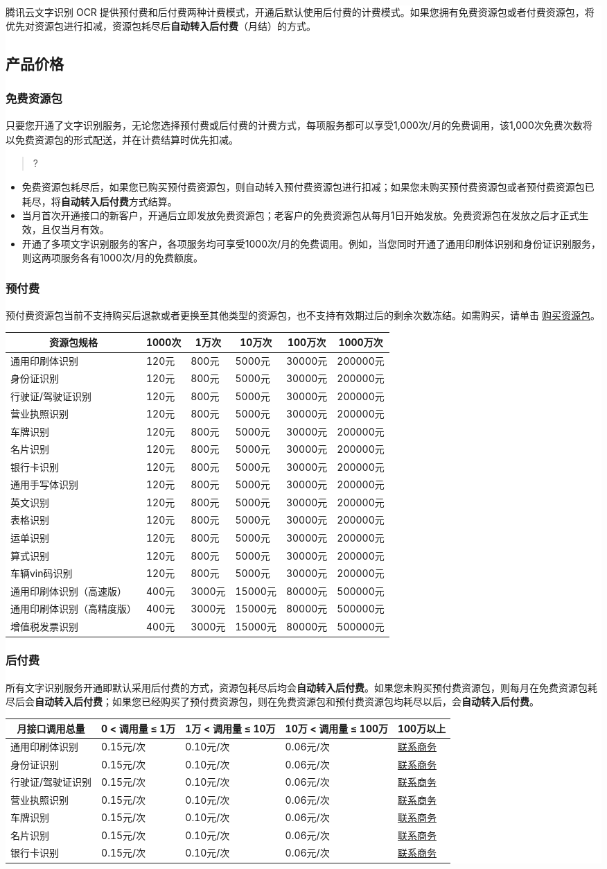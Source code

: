 腾讯云文字识别 OCR 提供预付费和后付费两种计费模式，开通后默认使用后付费的计费模式。如果您拥有免费资源包或者付费资源包，将优先对资源包进行扣减，资源包耗尽后**自动转入后付费**（月结）的方式。
## 产品价格
### 免费资源包
只要您开通了文字识别服务，无论您选择预付费或后付费的计费方式，每项服务都可以享受1,000次/月的免费调用，该1,000次免费次数将以免费资源包的形式配送，并在计费结算时优先扣减。
>?
- 免费资源包耗尽后，如果您已购买预付费资源包，则自动转入预付费资源包进行扣减；如果您未购买预付费资源包或者预付费资源包已耗尽，将**自动转入后付费**方式结算。
- 当月首次开通接口的新客户，开通后立即发放免费资源包；老客户的免费资源包从每月1日开始发放。免费资源包在发放之后才正式生效，且仅当月有效。
- 开通了多项文字识别服务的客户，各项服务均可享受1000次/月的免费调用。例如，当您同时开通了通用印刷体识别和身份证识别服务，则这两项服务各有1000次/月的免费额度。

### 预付费
预付费资源包当前不支持购买后退款或者更换至其他类型的资源包，也不支持有效期过后的剩余次数冻结。如需购买，请单击 [购买资源包](https://console.cloud.tencent.com/ai/source/ocr)。

| 资源包规格 | 1000次 | 1万次 | 10万次 | 100万次 | 1000万次 |
|---------|---------|---------|---------|---------|---------|
| 通用印刷体识别 | 120元 | 800元 |5000元 | 30000元 | 200000元 |
| 身份证识别 | 120元 | 800元 |5000元 | 30000元 | 200000元 |
| 行驶证/驾驶证识别 | 120元 | 800元 |5000元 | 30000元 | 200000元 |
| 营业执照识别 | 120元 | 800元 |5000元 | 30000元 | 200000元 |
| 车牌识别 | 120元 | 800元 |5000元 | 30000元 | 200000元 |
| 名片识别 | 120元 | 800元 |5000元 | 30000元 | 200000元 |
| 银行卡识别 | 120元 | 800元 |5000元 | 30000元 | 200000元 |
| 通用手写体识别 | 120元 | 800元 |5000元 | 30000元 | 200000元 |
| 英文识别 |120元 | 800元 |5000元 | 30000元 | 200000元 |
| 表格识别 |120元 | 800元 |5000元 | 30000元 | 200000元 |
| 运单识别 | 120元 | 800元 |5000元 | 30000元 | 200000元 |
| 算式识别 | 120元 | 800元 |5000元 | 30000元 | 200000元 |
| 车辆vin码识别 | 120元 | 800元 |5000元 | 30000元 | 200000元 |
| 通用印刷体识别（高速版） | 400元 | 3000元 |15000元 | 80000元 | 500000元 |
| 通用印刷体识别（高精度版） | 400元 | 3000元 |15000元 | 80000元 | 500000元 |
| 增值税发票识别 |400元 | 3000元 |15000元 | 80000元 | 500000元 |

### 后付费
所有文字识别服务开通即默认采用后付费的方式，资源包耗尽后均会**自动转入后付费**。如果您未购买预付费资源包，则每月在免费资源包耗尽后会**自动转入后付费**；如果您已经购买了预付费资源包，则在免费资源包和预付费资源包均耗尽以后，会**自动转入后付费**。

| 月接口调用总量 | 0 < 调用量 ≤ 1万 | 1万 < 调用量 ≤ 10万 |10万 < 调用量 ≤ 100万 | 100万以上 |
|---------|---------|---------|---------|---------|
| 通用印刷体识别 | 0.15元/次 | 0.10元/次 |0.06元/次 | [联系商务](https://cloud.tencent.com/about/connect) |
| 身份证识别 | 0.15元/次 | 0.10元/次 |0.06元/次 |  [联系商务](https://cloud.tencent.com/about/connect) |
| 行驶证/驾驶证识别 | 0.15元/次 | 0.10元/次 |0.06元/次 |  [联系商务](https://cloud.tencent.com/about/connect) |
| 营业执照识别 | 0.15元/次 | 0.10元/次 |0.06元/次 |  [联系商务](https://cloud.tencent.com/about/connect) |
| 车牌识别 | 0.15元/次 | 0.10元/次 |0.06元/次 |  [联系商务](https://cloud.tencent.com/about/connect) |
| 名片识别 | 0.15元/次 | 0.10元/次 |0.06元/次 |  [联系商务](https://cloud.tencent.com/about/connect) |
| 银行卡识别 | 0.15元/次 | 0.10元/次 |0.06元/次 |  [联系商务](https://cloud.tencent.com/about/connect) |